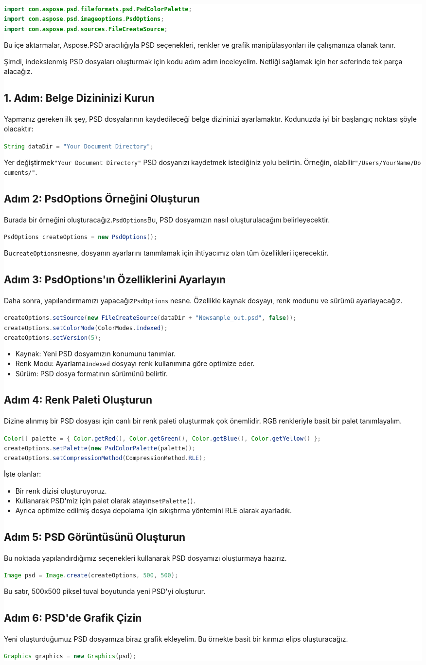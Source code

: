 ```java
import com.aspose.psd.fileformats.psd.PsdColorPalette;
import com.aspose.psd.imageoptions.PsdOptions;
import com.aspose.psd.sources.FileCreateSource;
```
Bu içe aktarmalar, Aspose.PSD aracılığıyla PSD seçenekleri, renkler ve grafik manipülasyonları ile çalışmanıza olanak tanır.

Şimdi, indekslenmiş PSD dosyaları oluşturmak için kodu adım adım inceleyelim. Netliği sağlamak için her seferinde tek parça alacağız.
## 1. Adım: Belge Dizininizi Kurun
Yapmanız gereken ilk şey, PSD dosyalarının kaydedileceği belge dizininizi ayarlamaktır. Kodunuzda iyi bir başlangıç noktası şöyle olacaktır:
```java
String dataDir = "Your Document Directory";
```
 Yer değiştirmek`"Your Document Directory"` PSD dosyanızı kaydetmek istediğiniz yolu belirtin. Örneğin, olabilir`"/Users/YourName/Documents/"`.
## Adım 2: PsdOptions Örneğini Oluşturun
 Burada bir örneğini oluşturacağız.`PsdOptions`Bu, PSD dosyamızın nasıl oluşturulacağını belirleyecektir.
```java
PsdOptions createOptions = new PsdOptions();
```
 Bu`createOptions`nesne, dosyanın ayarlarını tanımlamak için ihtiyacımız olan tüm özellikleri içerecektir. 
## Adım 3: PsdOptions'ın Özelliklerini Ayarlayın
 Daha sonra, yapılandırmamızı yapacağız`PsdOptions` nesne. Özellikle kaynak dosyayı, renk modunu ve sürümü ayarlayacağız. 
```java
createOptions.setSource(new FileCreateSource(dataDir + "Newsample_out.psd", false));
createOptions.setColorMode(ColorModes.Indexed);
createOptions.setVersion(5);
```
- Kaynak: Yeni PSD dosyamızın konumunu tanımlar.
-  Renk Modu: Ayarlama`Indexed` dosyayı renk kullanımına göre optimize eder.
- Sürüm: PSD dosya formatının sürümünü belirtir.
## Adım 4: Renk Paleti Oluşturun
Dizine alınmış bir PSD dosyası için canlı bir renk paleti oluşturmak çok önemlidir. RGB renkleriyle basit bir palet tanımlayalım.
```java
Color[] palette = { Color.getRed(), Color.getGreen(), Color.getBlue(), Color.getYellow() };
createOptions.setPalette(new PsdColorPalette(palette));
createOptions.setCompressionMethod(CompressionMethod.RLE);
```
İşte olanlar:
- Bir renk dizisi oluşturuyoruz.
-  Kullanarak PSD'miz için palet olarak atayın`setPalette()`.
- Ayrıca optimize edilmiş dosya depolama için sıkıştırma yöntemini RLE olarak ayarladık.
## Adım 5: PSD Görüntüsünü Oluşturun
Bu noktada yapılandırdığımız seçenekleri kullanarak PSD dosyamızı oluşturmaya hazırız.
```java
Image psd = Image.create(createOptions, 500, 500);
```
Bu satır, 500x500 piksel tuval boyutunda yeni PSD'yi oluşturur.
## Adım 6: PSD'de Grafik Çizin
Yeni oluşturduğumuz PSD dosyamıza biraz grafik ekleyelim. Bu örnekte basit bir kırmızı elips oluşturacağız.
```java
Graphics graphics = new Graphics(psd);
```